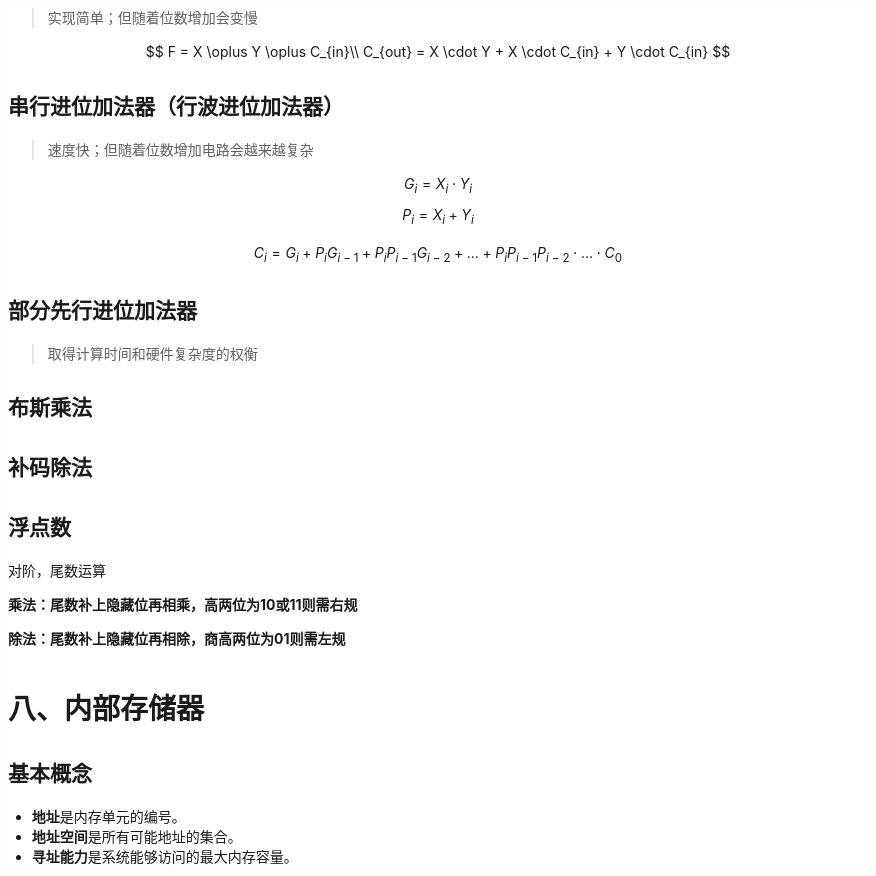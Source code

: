 > 实现简单；但随着位数增加会变慢

$$
F = X \oplus Y \oplus C_{in}\\
C_{out} = X \cdot Y + X \cdot C_{in} + Y \cdot C_{in}
$$

## 串行进位加法器（行波进位加法器）

> 速度快；但随着位数增加电路会越来越复杂

$$
G_i = X_i \cdot Y_i
$$
$$
P_i = X_i + Y_i
$$
$$
$$

$$
C_i = G_i + P_iG_{i-1}+ P_iP_{i-1}G_{i-2}+ \dots + P_iP_{i-1}P_{i-2}\cdot \ldots \cdot C_0
$$

## 部分先行进位加法器

> 取得计算时间和硬件复杂度的权衡



## 布斯乘法


## 补码除法


## 浮点数

对阶，尾数运算

**乘法：尾数补上隐藏位再相乘，高两位为10或11则需右规**

**除法：尾数补上隐藏位再相除，商高两位为01则需左规**




# 八、内部存储器

## 基本概念

- **地址**是内存单元的编号。
- **地址空间**是所有可能地址的集合。
- **寻址能力**是系统能够访问的最大内存容量。
